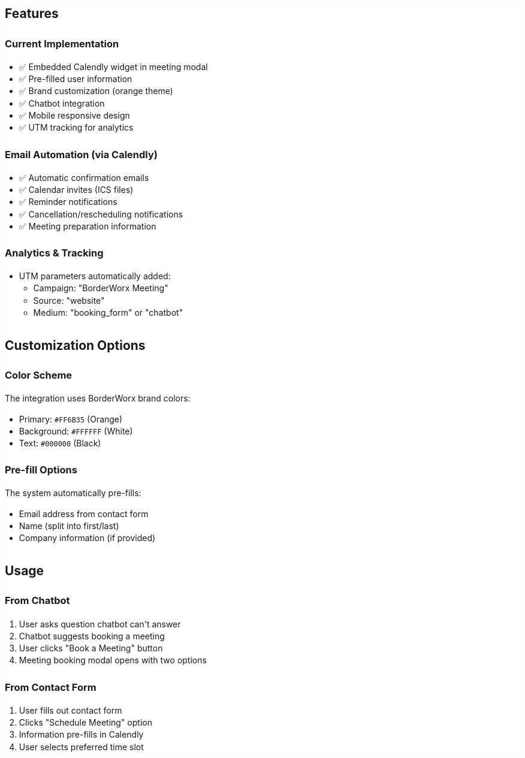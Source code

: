 ## Features

### Current Implementation
- ✅ Embedded Calendly widget in meeting modal
- ✅ Pre-filled user information
- ✅ Brand customization (orange theme)
- ✅ Chatbot integration
- ✅ Mobile responsive design
- ✅ UTM tracking for analytics

### Email Automation (via Calendly)
- ✅ Automatic confirmation emails
- ✅ Calendar invites (ICS files)
- ✅ Reminder notifications
- ✅ Cancellation/rescheduling notifications
- ✅ Meeting preparation information

### Analytics & Tracking
- UTM parameters automatically added:
  - Campaign: "BorderWorx Meeting"
  - Source: "website"
  - Medium: "booking_form" or "chatbot"

## Customization Options

### Color Scheme
The integration uses BorderWorx brand colors:
- Primary: `#FF6B35` (Orange)
- Background: `#FFFFFF` (White)
- Text: `#000000` (Black)

### Pre-fill Options
The system automatically pre-fills:
- Email address from contact form
- Name (split into first/last)
- Company information (if provided)

## Usage

### From Chatbot
1. User asks question chatbot can't answer
2. Chatbot suggests booking a meeting
3. User clicks "Book a Meeting" button
4. Meeting booking modal opens with two options

### From Contact Form
1. User fills out contact form
2. Clicks "Schedule Meeting" option
3. Information pre-fills in Calendly
4. User selects preferred time slot
